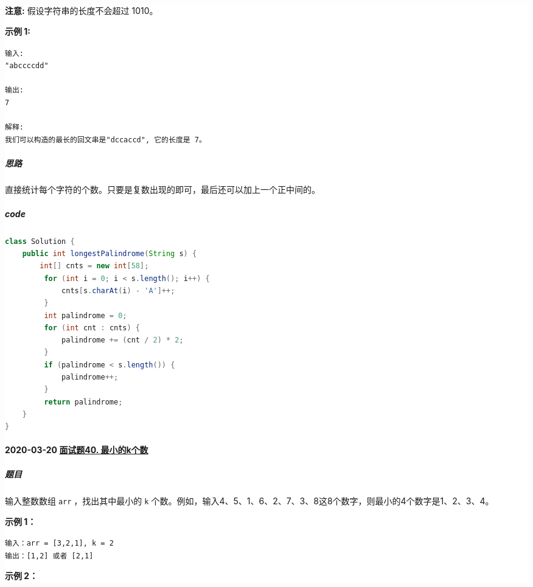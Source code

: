 **注意:**
假设字符串的长度不会超过 1010。

**示例 1:**

```
输入:
"abccccdd"

输出:
7

解释:
我们可以构造的最长的回文串是"dccaccd", 它的长度是 7。
```

##### 思路

直接统计每个字符的个数。只要是复数出现的即可，最后还可以加上一个正中间的。

##### code

```java
class Solution {
    public int longestPalindrome(String s) {
        int[] cnts = new int[58];
         for (int i = 0; i < s.length(); i++) {
             cnts[s.charAt(i) - 'A']++;
         }
         int palindrome = 0;
         for (int cnt : cnts) {
             palindrome += (cnt / 2) * 2;
         }
         if (palindrome < s.length()) {
             palindrome++;
         }
         return palindrome;
    }
}
```

#### 2020-03-20 [面试题40. 最小的k个数](https://leetcode-cn.com/problems/zui-xiao-de-kge-shu-lcof/)

##### 题目

输入整数数组 `arr` ，找出其中最小的 `k` 个数。例如，输入4、5、1、6、2、7、3、8这8个数字，则最小的4个数字是1、2、3、4。

**示例 1：**

```
输入：arr = [3,2,1], k = 2
输出：[1,2] 或者 [2,1]
```

**示例 2：**
